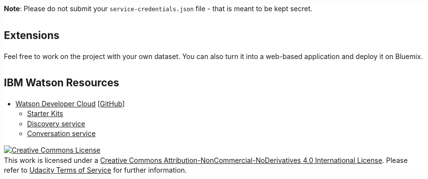 **Note**: Please do not submit your `service-credentials.json` file - that is meant to be kept secret.

## Extensions

Feel free to work on the project with your own dataset. You can also turn it into a web-based application and deploy it on Bluemix.

## IBM Watson Resources

- [Watson Developer Cloud](https://www.ibm.com/watson/developercloud/) [[GitHub](https://github.com/watson-developer-cloud/)]
  - [Starter Kits](https://www.ibm.com/watson/developercloud/starter-kits.html)
  - [Discovery service](https://www.ibm.com/watson/developercloud/doc/discovery/index.html)
  - [Conversation service](https://www.ibm.com/watson/developercloud/doc/conversation/index.html)


<a rel="license" href="http://creativecommons.org/licenses/by-nc-nd/4.0/"><img alt="Creative Commons License" style="border-width:0" src="https://i.creativecommons.org/l/by-nc-nd/4.0/88x31.png" /></a><br />This work is licensed under a <a rel="license" href="http://creativecommons.org/licenses/by-nc-nd/4.0/">Creative Commons Attribution-NonCommercial-NoDerivatives 4.0 International License</a>. Please refer to [Udacity Terms of Service](https://www.udacity.com/legal) for further information.
